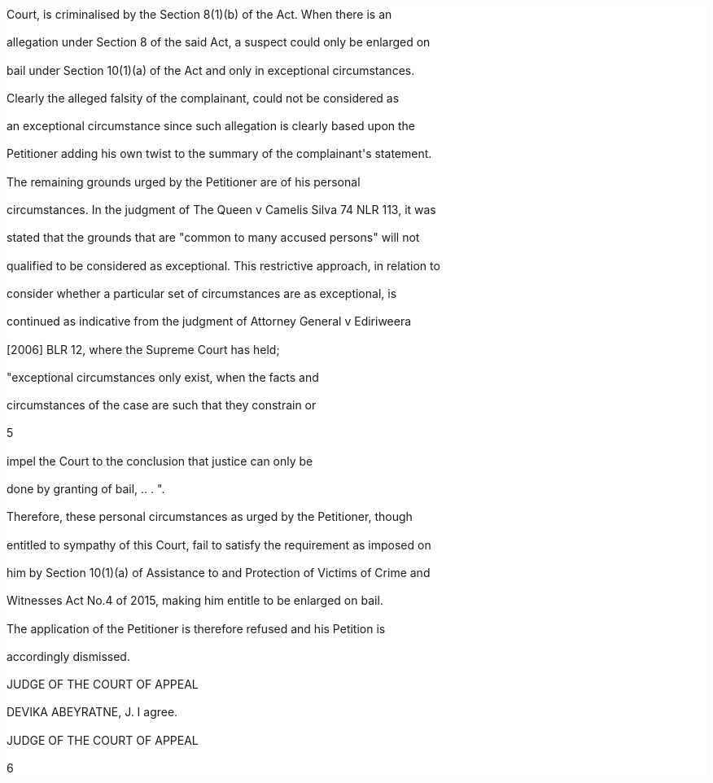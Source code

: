 Court, is criminalised by the Section 8(1)(b) of the Act. When there is an

allegation under Section 8 of the said Act, a suspect could only be enlarged on

bail under Section 10(1)(a) of the Act and only in exceptional circumstances.

Clearly the alleged falsity of the complainant, could not be considered as

an exceptional circumstance since such allegation is clearly based upon the

Petitioner adding his own twist to the summary of the complainant's statement.

The remaining grounds urged by the Petitioner are of his personal

circumstances. In the judgment of The Queen v Camelis Silva 74 NLR 113, it was

stated that the grounds that are "common to many accused persons" will not

qualified to be considered as exceptional. This restrictive approach, in relation to

consider whether a particular set of circumstances are as exceptional, is

continued as indicative from the judgment of Attorney General v Ediriweera

[2006] BLR 12, where the Supreme Court has held;

"exceptional circumstances only exist, when the facts and

circumstances of the case are such that they constrain or

5

impel the Court to the conclusion that justice can only be

done by granting of bail, .. . ".

Therefore, these personal circumstances as urged by the Petitioner, though

entitled to sympathy of this Court, fail to satisfy the requirement as imposed on

him by Section 10(1)(a) of Assistance to and Protection of Victims of Crime and

Witnesses Act No.4 of 2015, making him entitle to be enlarged on bail.

The application of the Petitioner is therefore refused and his Petition is

accordingly dismissed.

JUDGE OF THE COURT OF APPEAL

DEVIKA ABEYRATNE, J. I agree.

JUDGE OF THE COURT OF APPEAL

6